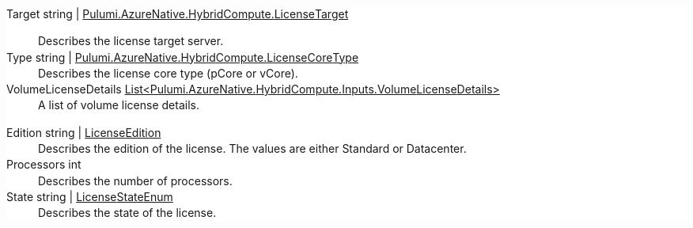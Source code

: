 <a data-swiftype-name="resource-property" data-swiftype-type="text" href="#target_csharp" style="color: inherit; text-decoration: inherit;">Target</a>
</span>
        <span class="property-indicator"></span>
        <span class="property-type">string | <a href="#licensetarget">Pulumi.<wbr>Azure<wbr>Native.<wbr>Hybrid<wbr>Compute.<wbr>License<wbr>Target</a></span>
    </dt>
    <dd>Describes the license target server.</dd><dt class="property-optional"
            title="Optional">
        <span id="type_csharp">
<a data-swiftype-name="resource-property" data-swiftype-type="text" href="#type_csharp" style="color: inherit; text-decoration: inherit;">Type</a>
</span>
        <span class="property-indicator"></span>
        <span class="property-type">string | <a href="#licensecoretype">Pulumi.<wbr>Azure<wbr>Native.<wbr>Hybrid<wbr>Compute.<wbr>License<wbr>Core<wbr>Type</a></span>
    </dt>
    <dd>Describes the license core type (pCore or vCore).</dd><dt class="property-optional"
            title="Optional">
        <span id="volumelicensedetails_csharp">
<a data-swiftype-name="resource-property" data-swiftype-type="text" href="#volumelicensedetails_csharp" style="color: inherit; text-decoration: inherit;">Volume<wbr>License<wbr>Details</a>
</span>
        <span class="property-indicator"></span>
        <span class="property-type"><a href="#volumelicensedetails">List&lt;Pulumi.<wbr>Azure<wbr>Native.<wbr>Hybrid<wbr>Compute.<wbr>Inputs.<wbr>Volume<wbr>License<wbr>Details&gt;</a></span>
    </dt>
    <dd>A list of volume license details.</dd></dl>
</pulumi-choosable>
</div>

<div>
<pulumi-choosable type="language" values="go">
<dl class="resources-properties"><dt class="property-optional"
            title="Optional">
        <span id="edition_go">
<a data-swiftype-name="resource-property" data-swiftype-type="text" href="#edition_go" style="color: inherit; text-decoration: inherit;">Edition</a>
</span>
        <span class="property-indicator"></span>
        <span class="property-type">string | <a href="#licenseedition">License<wbr>Edition</a></span>
    </dt>
    <dd>Describes the edition of the license. The values are either Standard or Datacenter.</dd><dt class="property-optional"
            title="Optional">
        <span id="processors_go">
<a data-swiftype-name="resource-property" data-swiftype-type="text" href="#processors_go" style="color: inherit; text-decoration: inherit;">Processors</a>
</span>
        <span class="property-indicator"></span>
        <span class="property-type">int</span>
    </dt>
    <dd>Describes the number of processors.</dd><dt class="property-optional"
            title="Optional">
        <span id="state_go">
<a data-swiftype-name="resource-property" data-swiftype-type="text" href="#state_go" style="color: inherit; text-decoration: inherit;">State</a>
</span>
        <span class="property-indicator"></span>
        <span class="property-type">string | <a href="#licensestate">License<wbr>State<wbr>Enum</a></span>
    </dt>
    <dd>Describes the state of the license.</dd><dt class="property-optional"
            title="Optional">
        <span id="target_go">